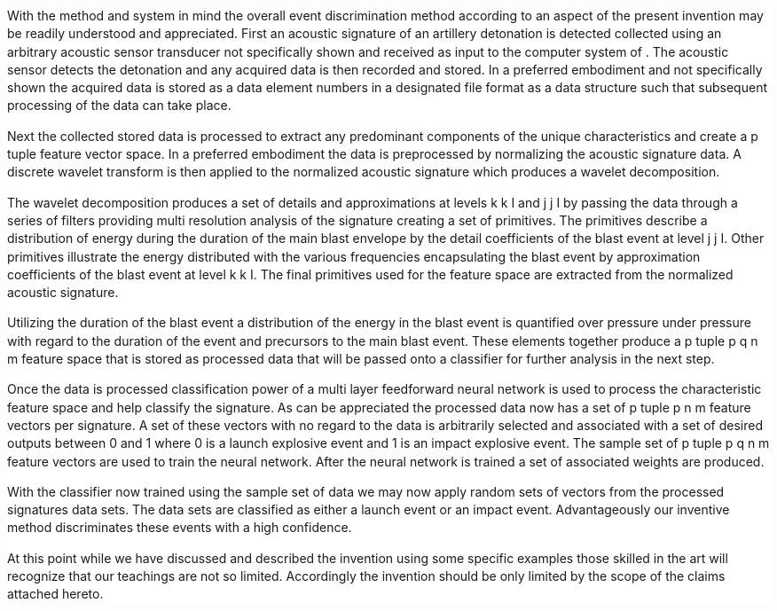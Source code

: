 With the method and system in mind the overall event discrimination method according to an aspect of the present invention may be readily understood and appreciated. First an acoustic signature of an artillery detonation is detected collected using an arbitrary acoustic sensor transducer not specifically shown and received as input to the computer system of . The acoustic sensor detects the detonation and any acquired data is then recorded and stored. In a preferred embodiment and not specifically shown the acquired data is stored as a data element numbers in a designated file format as a data structure such that subsequent processing of the data can take place.

Next the collected stored data is processed to extract any predominant components of the unique characteristics and create a p tuple feature vector space. In a preferred embodiment the data is preprocessed by normalizing the acoustic signature data. A discrete wavelet transform is then applied to the normalized acoustic signature which produces a wavelet decomposition.

The wavelet decomposition produces a set of details and approximations at levels k k I and j j I by passing the data through a series of filters providing multi resolution analysis of the signature creating a set of primitives. The primitives describe a distribution of energy during the duration of the main blast envelope by the detail coefficients of the blast event at level j j I. Other primitives illustrate the energy distributed with the various frequencies encapsulating the blast event by approximation coefficients of the blast event at level k k I. The final primitives used for the feature space are extracted from the normalized acoustic signature.

Utilizing the duration of the blast event a distribution of the energy in the blast event is quantified over pressure under pressure with regard to the duration of the event and precursors to the main blast event. These elements together produce a p tuple p q n m feature space that is stored as processed data that will be passed onto a classifier for further analysis in the next step.

Once the data is processed classification power of a multi layer feedforward neural network is used to process the characteristic feature space and help classify the signature. As can be appreciated the processed data now has a set of p tuple p n m feature vectors per signature. A set of these vectors with no regard to the data is arbitrarily selected and associated with a set of desired outputs between 0 and 1 where 0 is a launch explosive event and 1 is an impact explosive event. The sample set of p tuple p q n m feature vectors are used to train the neural network. After the neural network is trained a set of associated weights are produced.

With the classifier now trained using the sample set of data we may now apply random sets of vectors from the processed signatures data sets. The data sets are classified as either a launch event or an impact event. Advantageously our inventive method discriminates these events with a high confidence.

At this point while we have discussed and described the invention using some specific examples those skilled in the art will recognize that our teachings are not so limited. Accordingly the invention should be only limited by the scope of the claims attached hereto.

